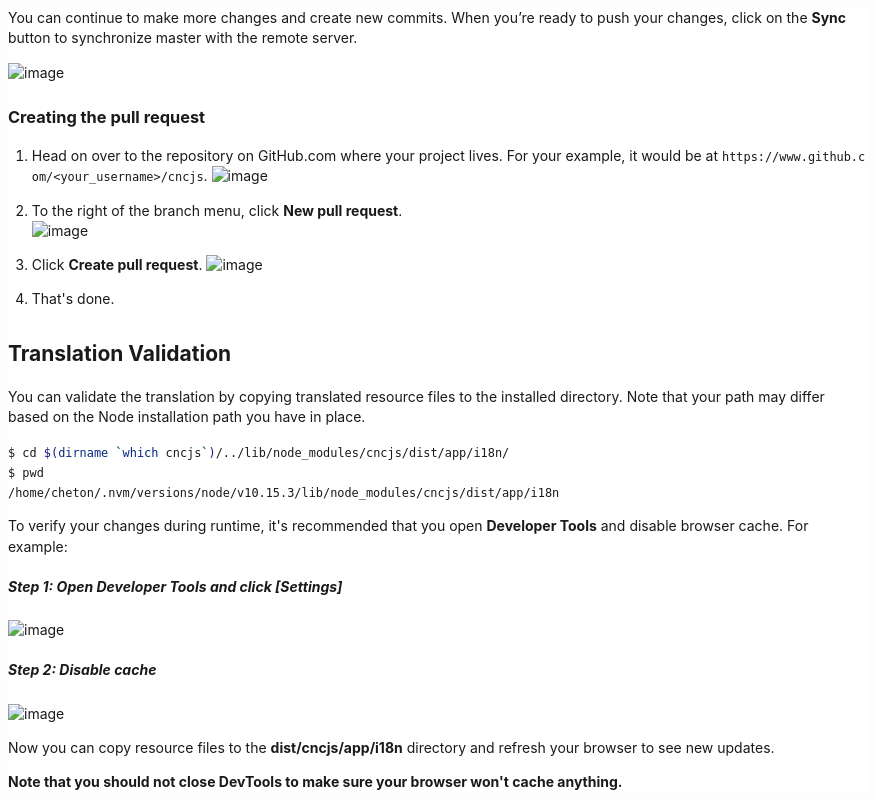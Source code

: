 You can continue to make more changes and create new commits. When you’re ready to push your changes, click on the <b>Sync</b> button to synchronize master with the remote server.

![image](https://user-images.githubusercontent.com/447801/30475598-f5b90a34-9a39-11e7-870a-2517f124dbba.png)

### Creating the pull request

1. Head on over to the repository on GitHub.com where your project lives. For your example, it would be at `https://www.github.com/<your_username>/cncjs`. ![image](https://user-images.githubusercontent.com/447801/30475866-ce417044-9a3a-11e7-814f-c991a92a3be3.png)

2. To the right of the branch menu, click <b>New pull request</b>.<br> ![image](https://user-images.githubusercontent.com/447801/30476056-66f33548-9a3b-11e7-9d9a-e2d010cbc379.png)

3. Click <b>Create pull request</b>. ![image](https://user-images.githubusercontent.com/447801/30476803-bd3b1428-9a3d-11e7-8588-90d77f3680b5.png)

4. That's done.

## Translation Validation

You can validate the translation by copying translated resource files to the installed directory. Note that your path may differ based on the Node installation path you have in place.

```bash
$ cd $(dirname `which cncjs`)/../lib/node_modules/cncjs/dist/app/i18n/
$ pwd
/home/cheton/.nvm/versions/node/v10.15.3/lib/node_modules/cncjs/dist/app/i18n
```

To verify your changes during runtime, it's recommended that you open <b>Developer Tools</b> and disable browser cache. For example:

##### Step 1: Open Developer Tools and click [Settings]

![image](https://cloud.githubusercontent.com/assets/447801/16014196/cc4b730c-31c2-11e6-9f78-c84347d12190.png)

##### Step 2: Disable cache

![image](https://cloud.githubusercontent.com/assets/447801/16014264/1d32e872-31c3-11e6-9178-6cc06bd0f6b5.png)

Now you can copy resource files to the <b>dist/cncjs/app/i18n</b> directory and refresh your browser to see new updates.

<b>Note that you should not close DevTools to make sure your browser won't cache anything.</b>
